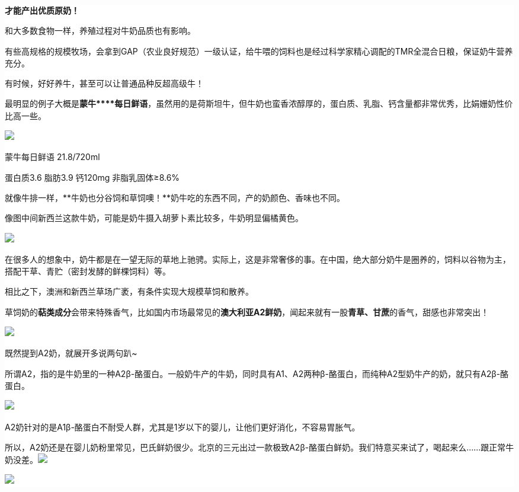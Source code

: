 **才能产出优质原奶！**

  

和大多数食物一样，养殖过程对牛奶品质也有影响。

  

有些高规格的规模牧场，会拿到GAP（农业良好规范）一级认证，给牛喂的饲料也是经过科学家精心调配的TMR全混合日粮，保证奶牛营养充分。

  

有时候，好好养牛，甚至可以让普通品种反超高级牛！

  

最明显的例子大概是**蒙牛****每日鲜语**，虽然用的是荷斯坦牛，但牛奶也蛮香浓醇厚的，蛋白质、乳脂、钙含量都非常优秀，比娟姗奶性价比高一些。

![](https://images.weserv.nl/?url=https%3A//mmbiz.qpic.cn/mmbiz_jpg/ibLgUdQXiaIVTpQWunnljiacb13hKhdGQmw5CauaRg59wXmVJVjvwkkSWyBqpIPXC7k1FTdJDtSx221Znb2DKyftA/640%3Fwx_fmt%3Djpeg)

蒙牛每日鲜语 21.8/720ml

蛋白质3.6 脂肪3.9 钙120mg 非脂乳固体≥8.6%

  

就像牛排一样，**牛奶也分谷饲和草饲噢！**奶牛吃的东西不同，产的奶颜色、香味也不同。

  

像图中间新西兰这款牛奶，可能是奶牛摄入胡萝卜素比较多，牛奶明显偏橘黄色。  

![](https://images.weserv.nl/?url=https%3A//mmbiz.qpic.cn/mmbiz_jpg/ibLgUdQXiaIVTpQWunnljiacb13hKhdGQmwdNVLaltCRuZW4jnl0Q87SbqCdQYnQsDG14ZZUppKbKhte7xLMEZLUg/640%3Fwx_fmt%3Djpeg)

  

在很多人的想象中，奶牛都是在一望无际的草地上驰骋。实际上，这是非常奢侈的事。在中国，绝大部分奶牛是圈养的，饲料以谷物为主，搭配干草、青贮（密封发酵的鲜棵饲料）等。

  

相比之下，澳洲和新西兰草场广袤，有条件实现大规模草饲和散养。

  

草饲奶的**萜类成分**会带来特殊香气，比如国内市场最常见的**澳大利亚A2鲜奶**，闻起来就有一股**青草、甘蔗**的香气，甜感也非常突出！

![](https://images.weserv.nl/?url=https%3A//mmbiz.qpic.cn/mmbiz_jpg/ibLgUdQXiaIVTpQWunnljiacb13hKhdGQmwSsZ5dWsQNqtic6trojJbavOrKmAQvSMkhFcSmeQDPNNiaPwG8FN1AbYQ/640%3Fwx_fmt%3Djpeg)

  

既然提到A2奶，就展开多说两句趴~

  

所谓A2，指的是牛奶里的一种A2β-酪蛋白。一般奶牛产的牛奶，同时具有A1、A2两种β-酪蛋白，而纯种A2型奶牛产的奶，就只有A2β-酪蛋白。

![](https://images.weserv.nl/?url=https%3A//mmbiz.qpic.cn/mmbiz_png/ibLgUdQXiaIVTpQWunnljiacb13hKhdGQmwXcibL4UUCZlo0Dj7LTicDPP2j0z867fYGgR15AqvbMjD0ibbZDcCkra8Q/640%3Fwx_fmt%3Dpng)

  

A2奶针对的是A1β-酪蛋白不耐受人群，尤其是1岁以下的婴儿，让他们更好消化，不容易胃胀气。

  

所以，A2奶还是在婴儿奶粉里常见，巴氏鲜奶很少。北京的三元出过一款极致A2β-酪蛋白鲜奶。我们特意买来试了，喝起来么……跟正常牛奶没差。![](https://images.weserv.nl/?url=https%3A//mmbiz.qpic.cn/mmbiz_png/ibLgUdQXiaIVTpQWunnljiacb13hKhdGQmwS7y2tKlkanc1MpoCodYt8cT9fs1BpAxbLcGamUS4S9gDyRmlYaDJaA/640%3Fwx_fmt%3Dpng)

![](https://images.weserv.nl/?url=https%3A//mmbiz.qpic.cn/mmbiz_jpg/ibLgUdQXiaIVTpQWunnljiacb13hKhdGQmwcVzY6UKdhS7icwKCBTibo4C919gAOnDA6IDDCwYnrECWoc160nsKiacuw/640%3Fwx_fmt%3Djpeg)
